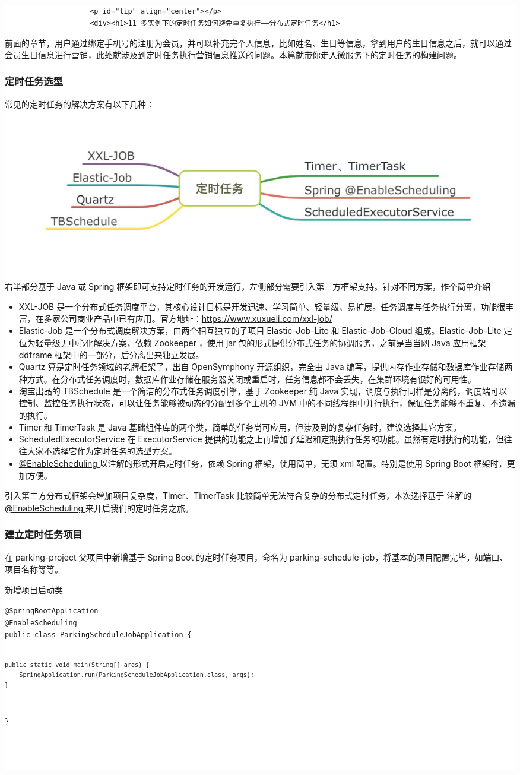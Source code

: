                         <p id="tip" align="center"></p>
                        <div><h1>11 多实例下的定时任务如何避免重复执行——分布式定时任务</h1>
<p>前面的章节，用户通过绑定手机号的注册为会员，并可以补充完个人信息，比如姓名、生日等信息，拿到用户的生日信息之后，就可以通过会员生日信息进行营销，此处就涉及到定时任务执行营销信息推送的问题。本篇就带你走入微服务下的定时任务的构建问题。</p>
<h3>定时任务选型</h3>
<p>常见的定时任务的解决方案有以下几种：</p>
<p><img src="assets/2020-05-05-021607.jpg" alt="img" /></p>
<p>右半部分基于 Java 或 Spring 框架即可支持定时任务的开发运行，左侧部分需要引入第三方框架支持。针对不同方案，作个简单介绍</p>
<ul>
<li>XXL-JOB 是一个分布式任务调度平台，其核心设计目标是开发迅速、学习简单、轻量级、易扩展。任务调度与任务执行分离，功能很丰富，在多家公司商业产品中已有应用。官方地址：<a href="https://www.xuxueli.com/xxl-job/">https://www.xuxueli.com/xxl-job/</a></li>
<li>Elastic-Job 是一个分布式调度解决方案，由两个相互独立的子项目 Elastic-Job-Lite 和 Elastic-Job-Cloud 组成。Elastic-Job-Lite 定位为轻量级无中心化解决方案，依赖 Zookeeper ，使用 jar 包的形式提供分布式任务的协调服务，之前是当当网 Java 应用框架 ddframe 框架中的一部分，后分离出来独立发展。</li>
<li>Quartz 算是定时任务领域的老牌框架了，出自 OpenSymphony 开源组织，完全由 Java 编写，提供内存作业存储和数据库作业存储两种方式。在分布式任务调度时，数据库作业存储在服务器关闭或重启时，任务信息都不会丢失，在集群环境有很好的可用性。</li>
<li>淘宝出品的 TBSchedule 是一个简洁的分布式任务调度引擎，基于 Zookeeper 纯 Java 实现，调度与执行同样是分离的，调度端可以控制、监控任务执行状态，可以让任务能够被动态的分配到多个主机的 JVM 中的不同线程组中并行执行，保证任务能够不重复、不遗漏的执行。</li>
<li>Timer 和 TimerTask 是 Java 基础组件库的两个类，简单的任务尚可应用，但涉及到的复杂任务时，建议选择其它方案。</li>
<li>ScheduledExecutorService 在 ExecutorService 提供的功能之上再增加了延迟和定期执行任务的功能。虽然有定时执行的功能，但往往大家不选择它作为定时任务的选型方案。</li>
<li><a href="11&#32;多实例下的定时任务如何避免重复执行——分布式定时任务.md">@EnableScheduling </a> 以注解的形式开启定时任务，依赖 Spring 框架，使用简单，无须 xml 配置。特别是使用 Spring Boot 框架时，更加方便。</li>
</ul>
<p>引入第三方分布式框架会增加项目复杂度，Timer、TimerTask 比较简单无法符合复杂的分布式定时任务，本次选择基于 注解的 <a href="11&#32;多实例下的定时任务如何避免重复执行——分布式定时任务.md">@EnableScheduling </a> 来开启我们的定时任务之旅。</p>
<h3>建立定时任务项目</h3>
<p>在 parking-project 父项目中新增基于 Spring Boot 的定时任务项目，命名为 parking-schedule-job，将基本的项目配置完毕，如端口、项目名称等等。</p>
<p>新增项目启动类</p>
<pre><code class="language-java">@SpringBootApplication
@EnableScheduling
public class ParkingScheduleJobApplication {

    public static void main(String[] args) {
        SpringApplication.run(ParkingScheduleJobApplication.class, args);
    }

}
